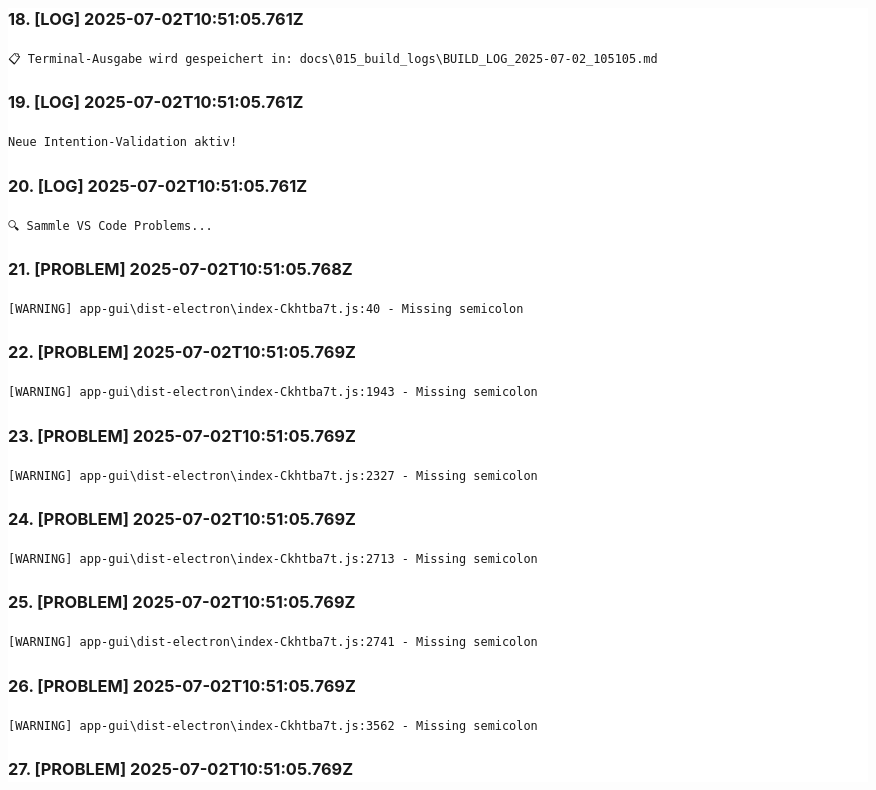 ### 18. [LOG] 2025-07-02T10:51:05.761Z

```
📋 Terminal-Ausgabe wird gespeichert in: docs\015_build_logs\BUILD_LOG_2025-07-02_105105.md
```

### 19. [LOG] 2025-07-02T10:51:05.761Z

```
Neue Intention-Validation aktiv!

```

### 20. [LOG] 2025-07-02T10:51:05.761Z

```
🔍 Sammle VS Code Problems...
```

### 21. [PROBLEM] 2025-07-02T10:51:05.768Z

```
[WARNING] app-gui\dist-electron\index-Ckhtba7t.js:40 - Missing semicolon
```

### 22. [PROBLEM] 2025-07-02T10:51:05.769Z

```
[WARNING] app-gui\dist-electron\index-Ckhtba7t.js:1943 - Missing semicolon
```

### 23. [PROBLEM] 2025-07-02T10:51:05.769Z

```
[WARNING] app-gui\dist-electron\index-Ckhtba7t.js:2327 - Missing semicolon
```

### 24. [PROBLEM] 2025-07-02T10:51:05.769Z

```
[WARNING] app-gui\dist-electron\index-Ckhtba7t.js:2713 - Missing semicolon
```

### 25. [PROBLEM] 2025-07-02T10:51:05.769Z

```
[WARNING] app-gui\dist-electron\index-Ckhtba7t.js:2741 - Missing semicolon
```

### 26. [PROBLEM] 2025-07-02T10:51:05.769Z

```
[WARNING] app-gui\dist-electron\index-Ckhtba7t.js:3562 - Missing semicolon
```

### 27. [PROBLEM] 2025-07-02T10:51:05.769Z
